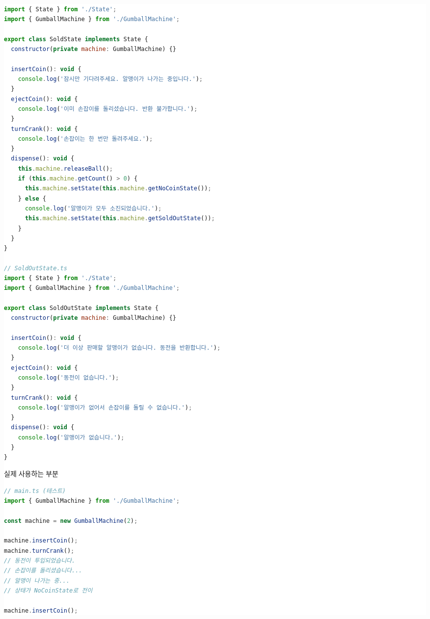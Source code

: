```jsx
import { State } from './State';
import { GumballMachine } from './GumballMachine';

export class SoldState implements State {
  constructor(private machine: GumballMachine) {}

  insertCoin(): void {
    console.log('잠시만 기다려주세요. 알맹이가 나가는 중입니다.');
  }
  ejectCoin(): void {
    console.log('이미 손잡이를 돌리셨습니다. 반환 불가합니다.');
  }
  turnCrank(): void {
    console.log('손잡이는 한 번만 돌려주세요.');
  }
  dispense(): void {
    this.machine.releaseBall();
    if (this.machine.getCount() > 0) {
      this.machine.setState(this.machine.getNoCoinState());
    } else {
      console.log('알맹이가 모두 소진되었습니다.');
      this.machine.setState(this.machine.getSoldOutState());
    }
  }
}

// SoldOutState.ts
import { State } from './State';
import { GumballMachine } from './GumballMachine';

export class SoldOutState implements State {
  constructor(private machine: GumballMachine) {}

  insertCoin(): void {
    console.log('더 이상 판매할 알맹이가 없습니다. 동전을 반환합니다.');
  }
  ejectCoin(): void {
    console.log('동전이 없습니다.');
  }
  turnCrank(): void {
    console.log('알맹이가 없어서 손잡이를 돌릴 수 없습니다.');
  }
  dispense(): void {
    console.log('알맹이가 없습니다.');
  }
}
```

실제 사용하는 부분

```jsx
// main.ts (테스트)
import { GumballMachine } from './GumballMachine';

const machine = new GumballMachine(2);

machine.insertCoin();
machine.turnCrank();
// 동전이 투입되었습니다.
// 손잡이를 돌리셨습니다...
// 알맹이 나가는 중...
// 상태가 NoCoinState로 전이

machine.insertCoin();
```